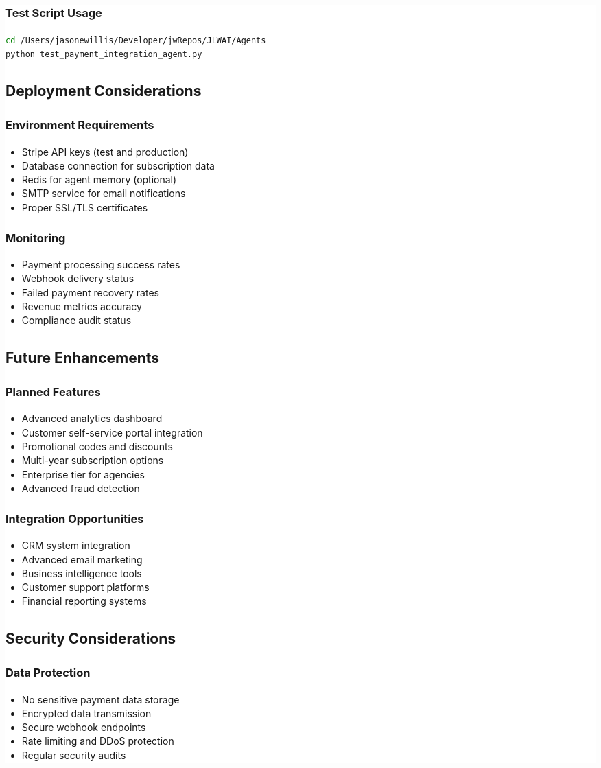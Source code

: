 ### Test Script Usage
```bash
cd /Users/jasonewillis/Developer/jwRepos/JLWAI/Agents
python test_payment_integration_agent.py
```

## Deployment Considerations

### Environment Requirements
- Stripe API keys (test and production)
- Database connection for subscription data
- Redis for agent memory (optional)
- SMTP service for email notifications
- Proper SSL/TLS certificates

### Monitoring
- Payment processing success rates
- Webhook delivery status
- Failed payment recovery rates
- Revenue metrics accuracy
- Compliance audit status

## Future Enhancements

### Planned Features
- Advanced analytics dashboard
- Customer self-service portal integration
- Promotional codes and discounts
- Multi-year subscription options
- Enterprise tier for agencies
- Advanced fraud detection

### Integration Opportunities
- CRM system integration
- Advanced email marketing
- Business intelligence tools
- Customer support platforms
- Financial reporting systems

## Security Considerations

### Data Protection
- No sensitive payment data storage
- Encrypted data transmission
- Secure webhook endpoints
- Rate limiting and DDoS protection
- Regular security audits

